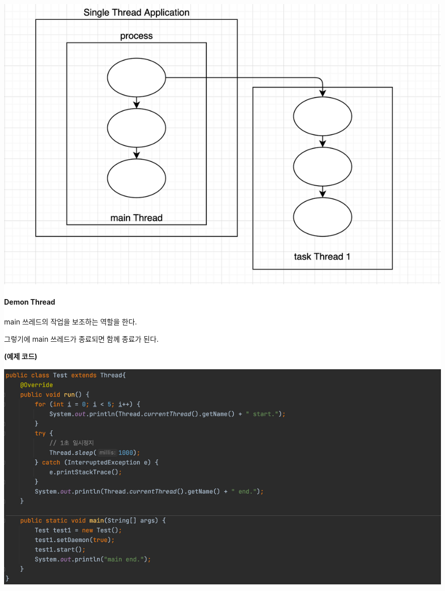 ![img](img/img_11.png)

#### **Demon Thread**

main 쓰레드의 작업을 보조하는 역할을 한다.

그렇기에 main 쓰레드가 종료되면 함께 종료가 된다.

**(예제 코드)**

![img](img/img_12.png)
